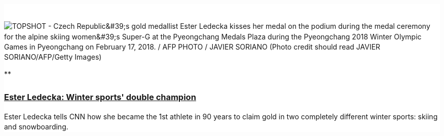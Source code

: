 </div>

[![TOPSHOT - Czech Republic&\#39;s gold medallist Ester Ledecka kisses
her medal on the podium during the medal ceremony for the alpine skiing
women&\#39;s Super-G at the Pyeongchang Medals Plaza during the
Pyeongchang 2018 Winter Olympic Games in Pyeongchang on February 17,
2018. / AFP PHOTO / JAVIER SORIANO (Photo credit should read JAVIER
SORIANO/AFP/Getty
Images)](data:image/gif;base64,R0lGODlhEAAJAJEAAAAAAP///////wAAACH5BAEAAAIALAAAAAAQAAkAAAIKlI+py+0Po5yUFQA7)](/videos/sports/2019/02/05/ester-ledecka-double-olympic-medalist-pyeongchang-skiing-snowboarding-alpine-edge-spt-intl.cnn)

<div class="img__preloader">

</div>

![TOPSHOT - Czech Republic&\#39;s gold medallist Ester Ledecka kisses
her medal on the podium during the medal ceremony for the alpine skiing
women&\#39;s Super-G at the Pyeongchang Medals Plaza during the
Pyeongchang 2018 Winter Olympic Games in Pyeongchang on February 17,
2018. / AFP PHOTO / JAVIER SORIANO (Photo credit should read JAVIER
SORIANO/AFP/Getty
Images)](//cdn.cnn.com/cnnnext/dam/assets/190205145917-ester-ledecka-gold-large-tease.jpg)

**

</div>

<div class="cd__content">

### [<span id="js-5-headlineText-jumbotron-card-5" class="cd__headline-text">Ester Ledecka: Winter sports' double champion</span><span class="cd__headline-icon cnn-icon"></span>](/videos/sports/2019/02/05/ester-ledecka-double-olympic-medalist-pyeongchang-skiing-snowboarding-alpine-edge-spt-intl.cnn)

<div class="cd__description">

Ester Ledecka tells CNN how she became the 1st athlete in 90 years to
claim gold in two completely different winter sports: skiing and
snowboarding.

</div>

</div>

</div>

</div>

<div id="container_B488B3EC-0FE2-A53A-C776-C21BC5A135F1-jumbotron-card-6" class="js-jumbotron-card-wrapper jumbotron-card-wrapper inactive-card">

<div class="cd__wrapper" data-analytics="_jumbotron-container_video_video">

<div class="media">
